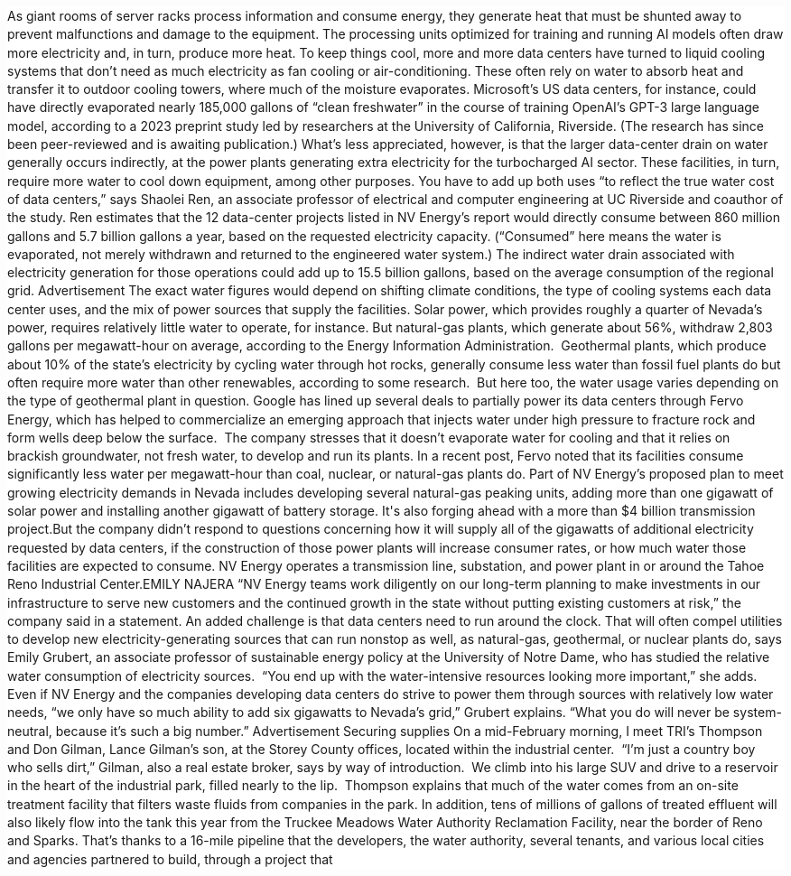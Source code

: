 As giant rooms of server racks process information and consume energy, they generate heat that must be shunted away to prevent malfunctions and damage to the equipment. The processing units optimized for training and running AI models often draw more electricity and, in turn, produce more heat. To keep things cool, more and more data centers have turned to liquid cooling systems that don’t need as much electricity as fan cooling or air-conditioning. These often rely on water to absorb heat and transfer it to outdoor cooling towers, where much of the moisture evaporates. Microsoft’s US data centers, for instance, could have directly evaporated nearly 185,000 gallons of “clean freshwater” in the course of training OpenAI’s GPT-3 large language model, according to a 2023 preprint study led by researchers at the University of California, Riverside. (The research has since been peer-reviewed and is awaiting publication.) What’s less appreciated, however, is that the larger data-center drain on water generally occurs indirectly, at the power plants generating extra electricity for the turbocharged AI sector. These facilities, in turn, require more water to cool down equipment, among other purposes.    You have to add up both uses “to reflect the true water cost of data centers,” says Shaolei Ren, an associate professor of electrical and computer engineering at UC Riverside and coauthor of the study. Ren estimates that the 12 data-center projects listed in NV Energy’s report would directly consume between 860 million gallons and 5.7 billion gallons a year, based on the requested electricity capacity. (“Consumed” here means the water is evaporated, not merely withdrawn and returned to the engineered water system.) The indirect water drain associated with electricity generation for those operations could add up to 15.5 billion gallons, based on the average consumption of the regional grid. Advertisement The exact water figures would depend on shifting climate conditions, the type of cooling systems each data center uses, and the mix of power sources that supply the facilities. Solar power, which provides roughly a quarter of Nevada’s power, requires relatively little water to operate, for instance. But natural-gas plants, which generate about 56%, withdraw 2,803 gallons per megawatt-hour on average, according to the Energy Information Administration.  Geothermal plants, which produce about 10% of the state’s electricity by cycling water through hot rocks, generally consume less water than fossil fuel plants do but often require more water than other renewables, according to some research.  But here too, the water usage varies depending on the type of geothermal plant in question. Google has lined up several deals to partially power its data centers through Fervo Energy, which has helped to commercialize an emerging approach that injects water under high pressure to fracture rock and form wells deep below the surface.  The company stresses that it doesn’t evaporate water for cooling and that it relies on brackish groundwater, not fresh water, to develop and run its plants. In a recent post, Fervo noted that its facilities consume significantly less water per megawatt-hour than coal, nuclear, or natural-gas plants do. Part of NV Energy’s proposed plan to meet growing electricity demands in Nevada includes developing several natural-gas peaking units, adding more than one gigawatt of solar power and installing another gigawatt of battery storage. It's also forging ahead with a more than $4 billion transmission project.But the company didn’t respond to questions concerning how it will supply all of the gigawatts of additional electricity requested by data centers, if the construction of those power plants will increase consumer rates, or how much water those facilities are expected to consume.  NV Energy operates a transmission line, substation, and power plant in or around the Tahoe Reno Industrial Center.EMILY NAJERA   “NV Energy teams work diligently on our long-term planning to make investments in our infrastructure to serve new customers and the continued growth in the state without putting existing customers at risk,” the company said in a statement. An added challenge is that data centers need to run around the clock. That will often compel utilities to develop new electricity-generating sources that can run nonstop as well, as natural-gas, geothermal, or nuclear plants do, says Emily Grubert, an associate professor of sustainable energy policy at the University of Notre Dame, who has studied the relative water consumption of electricity sources.  “You end up with the water-intensive resources looking more important,” she adds. Even if NV Energy and the companies developing data centers do strive to power them through sources with relatively low water needs, “we only have so much ability to add six gigawatts to Nevada’s grid,” Grubert explains. “What you do will never be system-neutral, because it’s such a big number.” Advertisement Securing supplies On a mid-February morning, I meet TRI’s Thompson and Don Gilman, Lance Gilman’s son, at the Storey County offices, located within the industrial center.  “I’m just a country boy who sells dirt,” Gilman, also a real estate broker, says by way of introduction.  We climb into his large SUV and drive to a reservoir in the heart of the industrial park, filled nearly to the lip.  Thompson explains that much of the water comes from an on-site treatment facility that filters waste fluids from companies in the park. In addition, tens of millions of gallons of treated effluent will also likely flow into the tank this year from the Truckee Meadows Water Authority Reclamation Facility, near the border of Reno and Sparks. That’s thanks to a 16-mile pipeline that the developers, the water authority, several tenants, and various local cities and agencies partnered to build, through a project that
